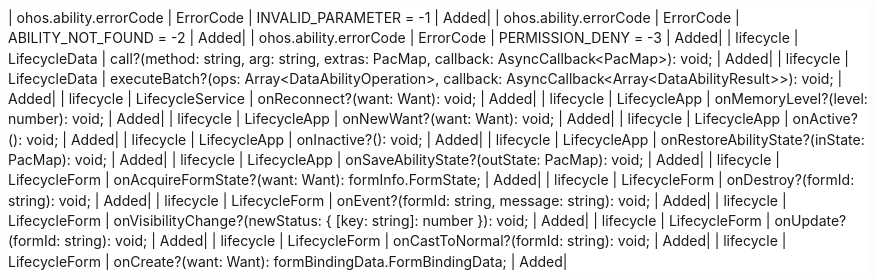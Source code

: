 | ohos.ability.errorCode | ErrorCode | INVALID_PARAMETER = -1 | Added|
| ohos.ability.errorCode | ErrorCode | ABILITY_NOT_FOUND = -2 | Added|
| ohos.ability.errorCode | ErrorCode | PERMISSION_DENY = -3 | Added|
| lifecycle | LifecycleData | call?(method: string, arg: string, extras: PacMap, callback: AsyncCallback\<PacMap>): void; | Added|
| lifecycle | LifecycleData | executeBatch?(ops: Array\<DataAbilityOperation>, callback: AsyncCallback\<Array\<DataAbilityResult>>): void; | Added|
| lifecycle | LifecycleService | onReconnect?(want: Want): void; | Added|
| lifecycle | LifecycleApp | onMemoryLevel?(level: number): void; | Added|
| lifecycle | LifecycleApp | onNewWant?(want: Want): void; | Added|
| lifecycle | LifecycleApp | onActive?(): void; | Added|
| lifecycle | LifecycleApp | onInactive?(): void; | Added|
| lifecycle | LifecycleApp | onRestoreAbilityState?(inState: PacMap): void; | Added|
| lifecycle | LifecycleApp | onSaveAbilityState?(outState: PacMap): void; | Added|
| lifecycle | LifecycleForm | onAcquireFormState?(want: Want): formInfo.FormState; | Added|
| lifecycle | LifecycleForm | onDestroy?(formId: string): void; | Added|
| lifecycle | LifecycleForm | onEvent?(formId: string, message: string): void; | Added|
| lifecycle | LifecycleForm | onVisibilityChange?(newStatus: { [key: string]: number }): void; | Added|
| lifecycle | LifecycleForm | onUpdate?(formId: string): void; | Added|
| lifecycle | LifecycleForm | onCastToNormal?(formId: string): void; | Added|
| lifecycle | LifecycleForm | onCreate?(want: Want): formBindingData.FormBindingData; | Added|
